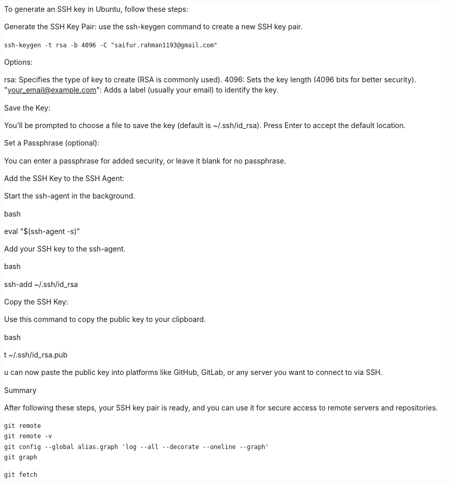 To generate an SSH key in Ubuntu, follow these steps:

Generate the SSH Key Pair: use the ssh-keygen command to create a new SSH key pair.

```
ssh-keygen -t rsa -b 4096 -C "saifur.rahman1193@gmail.com"
```

Options:

rsa: Specifies the type of key to create (RSA is commonly used).
4096: Sets the key length (4096 bits for better security).
"your_email@example.com": Adds a label (usually your email) to identify the key.

Save the Key:

You’ll be prompted to choose a file to save the key (default is ~/.ssh/id_rsa). Press Enter to accept the default location.

Set a Passphrase (optional):

You can enter a passphrase for added security, or leave it blank for no passphrase.

Add the SSH Key to the SSH Agent:

Start the ssh-agent in the background.

bash

eval "$(ssh-agent -s)"

Add your SSH key to the ssh-agent.

bash

ssh-add ~/.ssh/id_rsa

Copy the SSH Key:

Use this command to copy the public key to your clipboard.

bash

t ~/.ssh/id_rsa.pub

u can now paste the public key into platforms like GitHub, GitLab, or any server you want to connect to via SSH.

Summary

After following these steps, your SSH key pair is ready, and you can use it for secure access to remote servers and repositories.

```
git remote
git remote -v
git config --global alias.graph 'log --all --decorate --oneline --graph'
git graph
```

```
git fetch  
```

